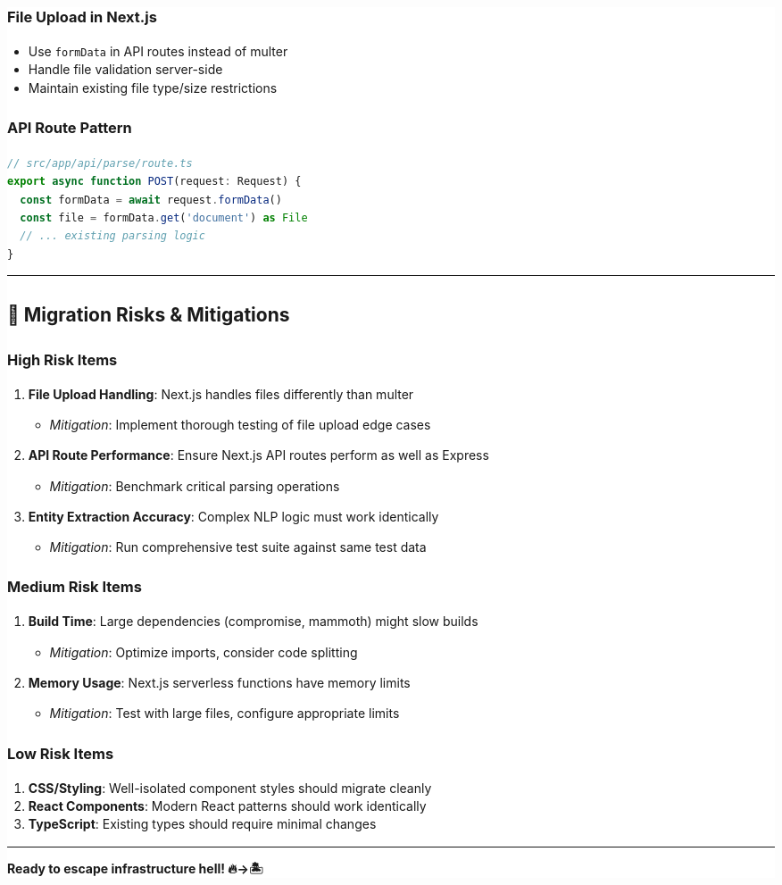 ### File Upload in Next.js

- Use `formData` in API routes instead of multer
- Handle file validation server-side
- Maintain existing file type/size restrictions

### API Route Pattern

```typescript
// src/app/api/parse/route.ts
export async function POST(request: Request) {
  const formData = await request.formData()
  const file = formData.get('document') as File
  // ... existing parsing logic
}
```

---

## 🚨 Migration Risks & Mitigations

### High Risk Items

1. **File Upload Handling**: Next.js handles files differently than multer
   - *Mitigation*: Implement thorough testing of file upload edge cases

2. **API Route Performance**: Ensure Next.js API routes perform as well as Express
   - *Mitigation*: Benchmark critical parsing operations  

3. **Entity Extraction Accuracy**: Complex NLP logic must work identically
   - *Mitigation*: Run comprehensive test suite against same test data

### Medium Risk Items

1. **Build Time**: Large dependencies (compromise, mammoth) might slow builds
   - *Mitigation*: Optimize imports, consider code splitting

2. **Memory Usage**: Next.js serverless functions have memory limits
   - *Mitigation*: Test with large files, configure appropriate limits

### Low Risk Items  

1. **CSS/Styling**: Well-isolated component styles should migrate cleanly
2. **React Components**: Modern React patterns should work identically
3. **TypeScript**: Existing types should require minimal changes

---

**Ready to escape infrastructure hell! 🔥→🏝️**
